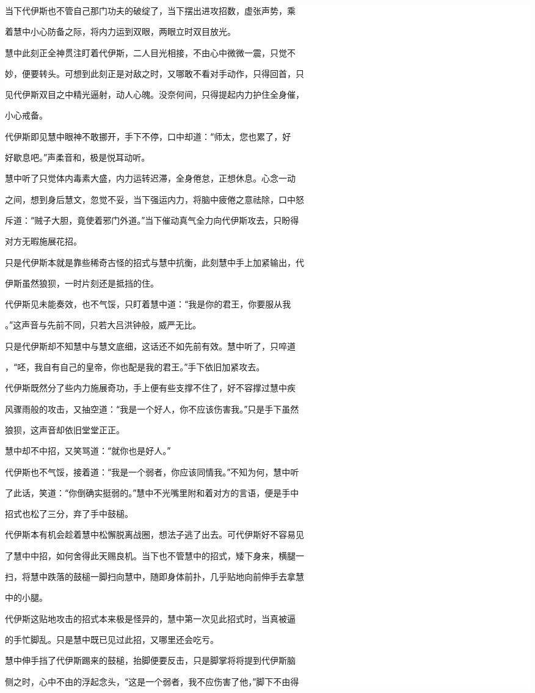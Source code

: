 当下代伊斯也不管自己那门功夫的破绽了，当下摆出进攻招数，虚张声势，乘

着慧中小心防备之际，将内力运到双眼，两眼立时双目放光。

慧中此刻正全神贯注盯着代伊斯，二人目光相接，不由心中微微一震，只觉不

妙，便要转头。可想到此刻正是对敌之时，又哪敢不看对手动作，只得回首，只

见代伊斯双目之中精光逼射，动人心魄。没奈何间，只得提起内力护住全身催，

小心戒备。

代伊斯即见慧中眼神不敢挪开，手下不停，口中却道：“师太，您也累了，好

好歇息吧。”声柔音和，极是悦耳动听。

慧中听了只觉体内毒素大盛，内力运转迟滞，全身倦怠，正想休息。心念一动

之间，想到身后慧文，忽觉不妥，当下强运内力，将脑中疲倦之意祛除，口中怒

斥道：“贼子大胆，竟使着邪门外道。”当下催动真气全力向代伊斯攻去，只盼得

对方无暇施展花招。

只是代伊斯本就是靠些稀奇古怪的招式与慧中抗衡，此刻慧中手上加紧输出，代

伊斯虽然狼狈，一时片刻还是抵挡的住。

代伊斯见未能奏效，也不气馁，只盯着慧中道：“我是你的君王，你要服从我

。”这声音与先前不同，只若大吕洪钟般，威严无比。

只是代伊斯却不知慧中与慧文底细，这话还不如先前有效。慧中听了，只啐道

，“呸，我自有自己的皇帝，你也配是我的君王。”手下依旧加紧攻去。

代伊斯既然分了些内力施展奇功，手上便有些支撑不住了，好不容撑过慧中疾

风骤雨般的攻击，又抽空道：“我是一个好人，你不应该伤害我。”只是手下虽然

狼狈，这声音却依旧堂堂正正。

慧中却不中招，又笑骂道：“就你也是好人。”

代伊斯也不气馁，接着道：“我是一个弱者，你应该同情我。”不知为何，慧中听

了此话，笑道：“你倒确实挺弱的。”慧中不光嘴里附和着对方的言语，便是手中

招式也松了三分，弃了手中鼓槌。

代伊斯本有机会趁着慧中松懈脱离战圈，想法子逃了出去。可代伊斯好不容易见

了慧中中招，如何舍得此天赐良机。当下也不管慧中的招式，矮下身来，横腿一

扫，将慧中跌落的鼓槌一脚扫向慧中，随即身体前扑，几乎贴地向前伸手去拿慧

中的小腿。

代伊斯这贴地攻击的招式本来极是怪异的，慧中第一次见此招式时，当真被逼

的手忙脚乱。只是慧中既已见过此招，又哪里还会吃亏。

慧中伸手挡了代伊斯踢来的鼓槌，抬脚便要反击，只是脚掌将将提到代伊斯脑

侧之时，心中不由的浮起念头，“这是一个弱者，我不应伤害了他，”脚下不由得

